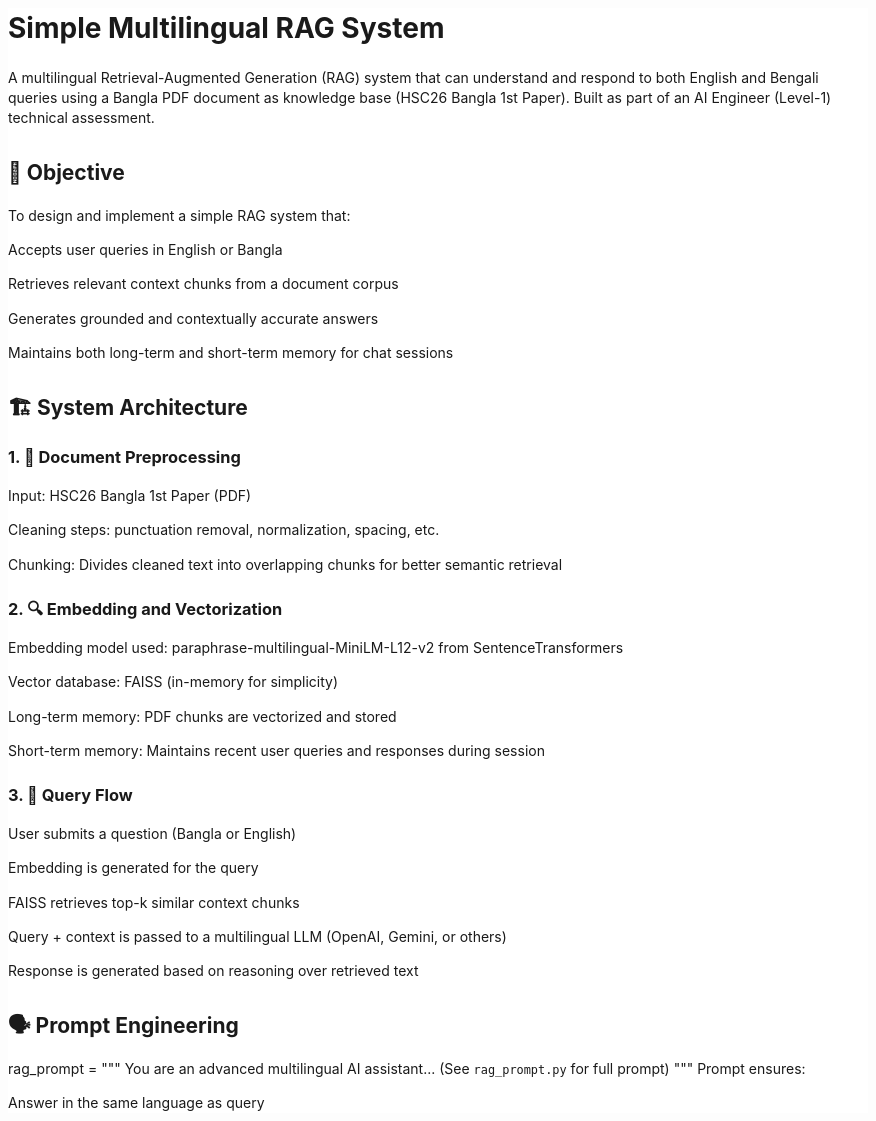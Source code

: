 # Simple Multilingual RAG System
A multilingual Retrieval-Augmented Generation (RAG) system that can understand and respond to both English and Bengali queries using a Bangla PDF document as knowledge base (HSC26 Bangla 1st Paper).
Built as part of an AI Engineer (Level-1) technical assessment.

## 🧠 Objective
To design and implement a simple RAG system that:

Accepts user queries in English or Bangla

Retrieves relevant context chunks from a document corpus

Generates grounded and contextually accurate answers

Maintains both long-term and short-term memory for chat sessions

## 🏗️ System Architecture
### 1. 📄 Document Preprocessing
Input: HSC26 Bangla 1st Paper (PDF)

Cleaning steps: punctuation removal, normalization, spacing, etc.

Chunking: Divides cleaned text into overlapping chunks for better semantic retrieval

### 2. 🔍 Embedding and Vectorization
Embedding model used: paraphrase-multilingual-MiniLM-L12-v2 from SentenceTransformers

Vector database: FAISS (in-memory for simplicity)

Long-term memory: PDF chunks are vectorized and stored

Short-term memory: Maintains recent user queries and responses during session

### 3. 🧾 Query Flow
User submits a question (Bangla or English)

Embedding is generated for the query

FAISS retrieves top-k similar context chunks

Query + context is passed to a multilingual LLM (OpenAI, Gemini, or others)

Response is generated based on reasoning over retrieved text

## 🗣️ Prompt Engineering

rag_prompt = """
You are an advanced multilingual AI assistant...
(See `rag_prompt.py` for full prompt)
"""
Prompt ensures:

Answer in the same language as query
